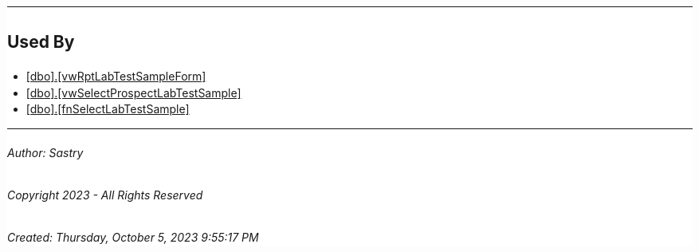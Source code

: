 
---

## <a name="#usedby"></a>Used By

* [[dbo].[vwRptLabTestSampleForm]](../Views/dbo_vwRptLabTestSampleForm.md)
* [[dbo].[vwSelectProspectLabTestSample]](../Views/dbo_vwSelectProspectLabTestSample.md)
* [[dbo].[fnSelectLabTestSample]](../Programmability/Functions/Table-valued_Functions/dbo_fnSelectLabTestSample.md)


---

###### Author:  Sastry

###### Copyright 2023 - All Rights Reserved

###### Created: Thursday, October 5, 2023 9:55:17 PM

